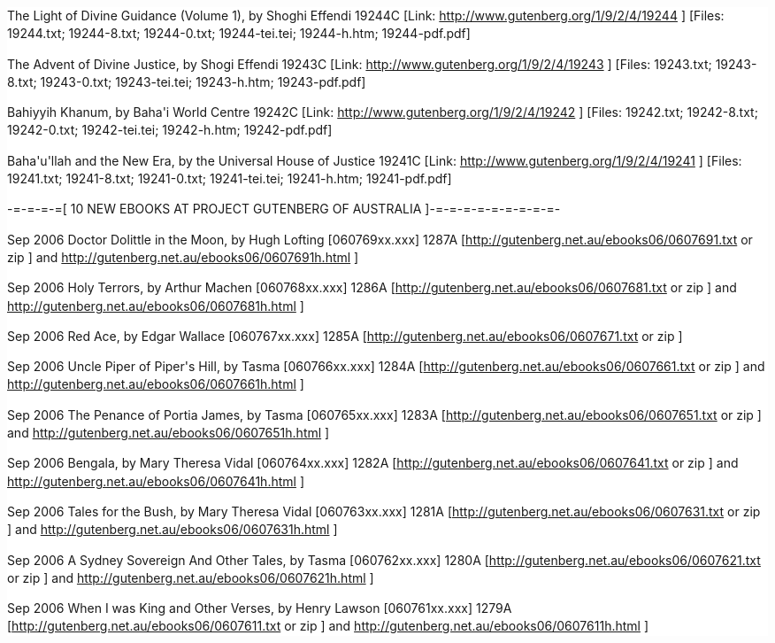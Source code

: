 The Light of Divine Guidance (Volume 1), by Shoghi Effendi               19244C
  [Link: http://www.gutenberg.org/1/9/2/4/19244 ]
  [Files: 19244.txt; 19244-8.txt; 19244-0.txt; 19244-tei.tei;
          19244-h.htm; 19244-pdf.pdf]

The Advent of Divine Justice, by Shogi Effendi                           19243C
  [Link: http://www.gutenberg.org/1/9/2/4/19243 ]
  [Files: 19243.txt; 19243-8.txt; 19243-0.txt; 19243-tei.tei;
          19243-h.htm; 19243-pdf.pdf]

Bahiyyih Khanum, by Baha'i World Centre                                  19242C
  [Link: http://www.gutenberg.org/1/9/2/4/19242 ]
  [Files: 19242.txt; 19242-8.txt; 19242-0.txt; 19242-tei.tei;
          19242-h.htm; 19242-pdf.pdf]

Baha'u'llah and the New Era, by the Universal House of Justice           19241C
  [Link: http://www.gutenberg.org/1/9/2/4/19241 ]
  [Files: 19241.txt; 19241-8.txt; 19241-0.txt; 19241-tei.tei;
          19241-h.htm; 19241-pdf.pdf]


-=-=-=-=[ 10 NEW EBOOKS AT PROJECT GUTENBERG OF AUSTRALIA ]-=-=-=-=-=-=-=-=-=-

Sep 2006 Doctor Dolittle in the Moon, by Hugh Lofting      [060769xx.xxx] 1287A
[http://gutenberg.net.au/ebooks06/0607691.txt or zip ]
and http://gutenberg.net.au/ebooks06/0607691h.html ]

Sep 2006 Holy Terrors, by Arthur Machen                    [060768xx.xxx] 1286A
[http://gutenberg.net.au/ebooks06/0607681.txt or zip ]
and http://gutenberg.net.au/ebooks06/0607681h.html ]

Sep 2006 Red Ace, by Edgar Wallace                         [060767xx.xxx] 1285A
[http://gutenberg.net.au/ebooks06/0607671.txt or zip ]

Sep 2006 Uncle Piper of Piper's Hill, by Tasma             [060766xx.xxx] 1284A
[http://gutenberg.net.au/ebooks06/0607661.txt or zip ]
and http://gutenberg.net.au/ebooks06/0607661h.html ]

Sep 2006 The Penance of Portia James, by Tasma             [060765xx.xxx] 1283A
[http://gutenberg.net.au/ebooks06/0607651.txt or zip ]
and http://gutenberg.net.au/ebooks06/0607651h.html ]

Sep 2006 Bengala, by Mary Theresa Vidal                    [060764xx.xxx] 1282A
[http://gutenberg.net.au/ebooks06/0607641.txt or zip ]
and http://gutenberg.net.au/ebooks06/0607641h.html ]

Sep 2006 Tales for the Bush, by Mary Theresa Vidal         [060763xx.xxx] 1281A
[http://gutenberg.net.au/ebooks06/0607631.txt or zip ]
and http://gutenberg.net.au/ebooks06/0607631h.html ]

Sep 2006 A Sydney Sovereign And Other Tales, by Tasma      [060762xx.xxx] 1280A
[http://gutenberg.net.au/ebooks06/0607621.txt or zip ]
and http://gutenberg.net.au/ebooks06/0607621h.html ]

Sep 2006 When I was King and Other Verses, by Henry Lawson [060761xx.xxx] 1279A
[http://gutenberg.net.au/ebooks06/0607611.txt or zip ]
and http://gutenberg.net.au/ebooks06/0607611h.html ]
